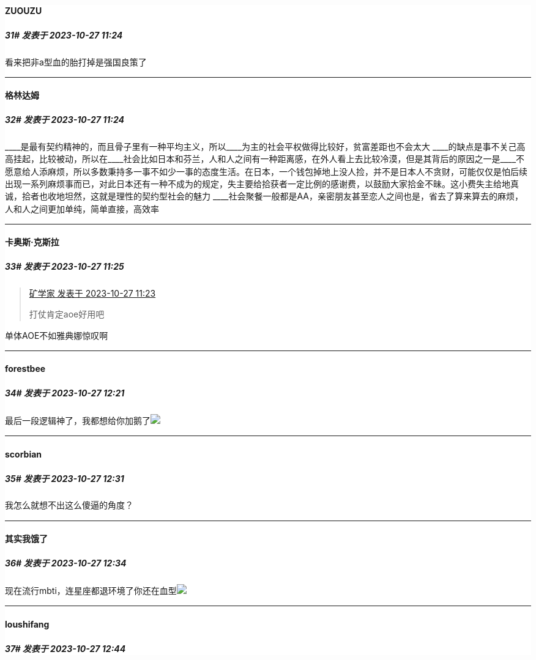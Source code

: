 ####  ZUOUZU  
##### 31#       发表于 2023-10-27 11:24

看来把非a型血的胎打掉是强国良策了

*****

####  格林达姆  
##### 32#       发表于 2023-10-27 11:24

____是最有契约精神的，而且骨子里有一种平均主义，所以____为主的社会平权做得比较好，贫富差距也不会太大
____的缺点是事不关己高高挂起，比较被动，所以在____社会比如日本和芬兰，人和人之间有一种距离感，在外人看上去比较冷漠，但是其背后的原因之一是____不愿意给人添麻烦，所以多数秉持多一事不如少一事的态度生活。在日本，一个钱包掉地上没人捡，并不是日本人不贪财，可能仅仅是怕后续出现一系列麻烦事而已，对此日本还有一种不成为的规定，失主要给拾获者一定比例的感谢费，以鼓励大家拾金不昧。这小费失主给地真诚，拾者也收地坦然，这就是理性的契约型社会的魅力
____社会聚餐一般都是AA，亲密朋友甚至恋人之间也是，省去了算来算去的麻烦，人和人之间更加单纯，简单直接，高效率

*****

####  卡奥斯·克斯拉  
##### 33#       发表于 2023-10-27 11:25

<blockquote><a href="httphttps://bbs.saraba1st.com/2b/forum.php?mod=redirect&amp;goto=findpost&amp;pid=62845670&amp;ptid=2158329" target="_blank">矿学家 发表于 2023-10-27 11:23</a>

打仗肯定aoe好用吧</blockquote>
单体AOE不如雅典娜惊叹啊

*****

####  forestbee  
##### 34#       发表于 2023-10-27 12:21

最后一段逻辑神了，我都想给你加鹅了<img src="https://static.saraba1st.com/image/smiley/face2017/049.png" referrerpolicy="no-referrer">

*****

####  scorbian  
##### 35#       发表于 2023-10-27 12:31

我怎么就想不出这么傻逼的角度？

*****

####  其实我饿了  
##### 36#       发表于 2023-10-27 12:34

现在流行mbti，连星座都退环境了你还在血型<img src="https://static.saraba1st.com/image/smiley/face2017/037.png" referrerpolicy="no-referrer">

*****

####  loushifang  
##### 37#       发表于 2023-10-27 12:44
